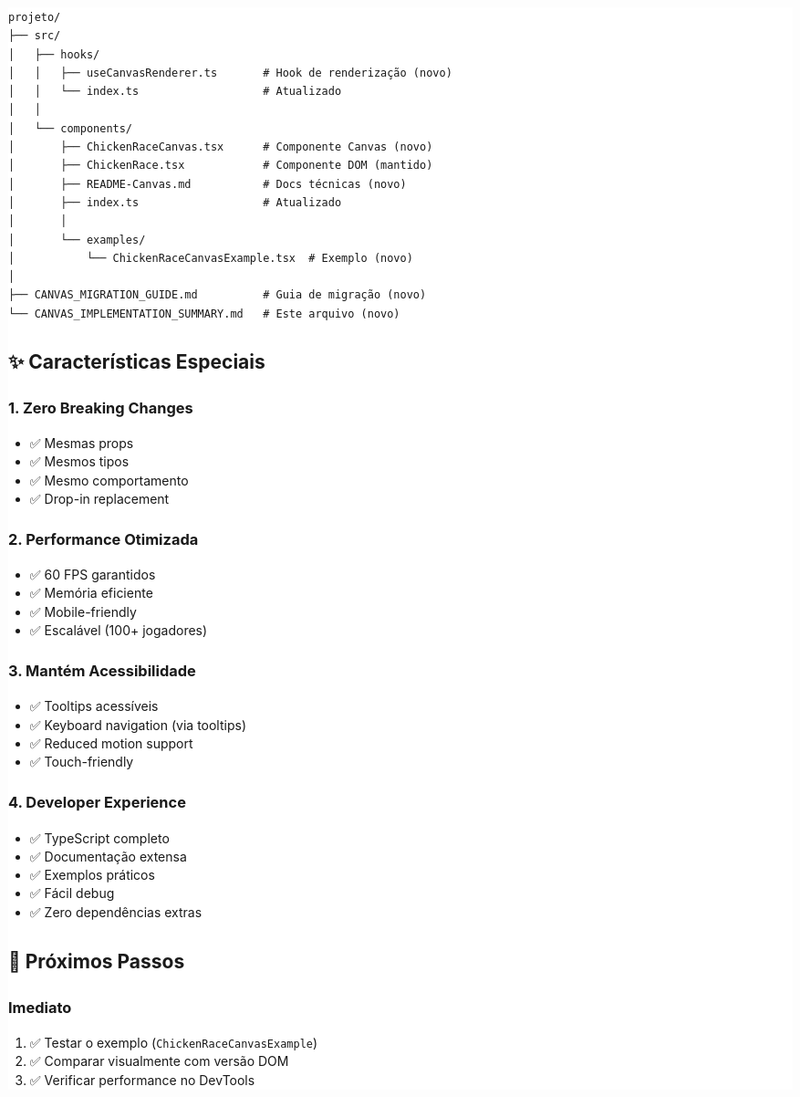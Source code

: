 ```
projeto/
├── src/
│   ├── hooks/
│   │   ├── useCanvasRenderer.ts       # Hook de renderização (novo)
│   │   └── index.ts                   # Atualizado
│   │
│   └── components/
│       ├── ChickenRaceCanvas.tsx      # Componente Canvas (novo)
│       ├── ChickenRace.tsx            # Componente DOM (mantido)
│       ├── README-Canvas.md           # Docs técnicas (novo)
│       ├── index.ts                   # Atualizado
│       │
│       └── examples/
│           └── ChickenRaceCanvasExample.tsx  # Exemplo (novo)
│
├── CANVAS_MIGRATION_GUIDE.md          # Guia de migração (novo)
└── CANVAS_IMPLEMENTATION_SUMMARY.md   # Este arquivo (novo)
```

## ✨ Características Especiais

### 1. Zero Breaking Changes
- ✅ Mesmas props
- ✅ Mesmos tipos
- ✅ Mesmo comportamento
- ✅ Drop-in replacement

### 2. Performance Otimizada
- ✅ 60 FPS garantidos
- ✅ Memória eficiente
- ✅ Mobile-friendly
- ✅ Escalável (100+ jogadores)

### 3. Mantém Acessibilidade
- ✅ Tooltips acessíveis
- ✅ Keyboard navigation (via tooltips)
- ✅ Reduced motion support
- ✅ Touch-friendly

### 4. Developer Experience
- ✅ TypeScript completo
- ✅ Documentação extensa
- ✅ Exemplos práticos
- ✅ Fácil debug
- ✅ Zero dependências extras

## 🚀 Próximos Passos

### Imediato
1. ✅ Testar o exemplo (`ChickenRaceCanvasExample`)
2. ✅ Comparar visualmente com versão DOM
3. ✅ Verificar performance no DevTools
